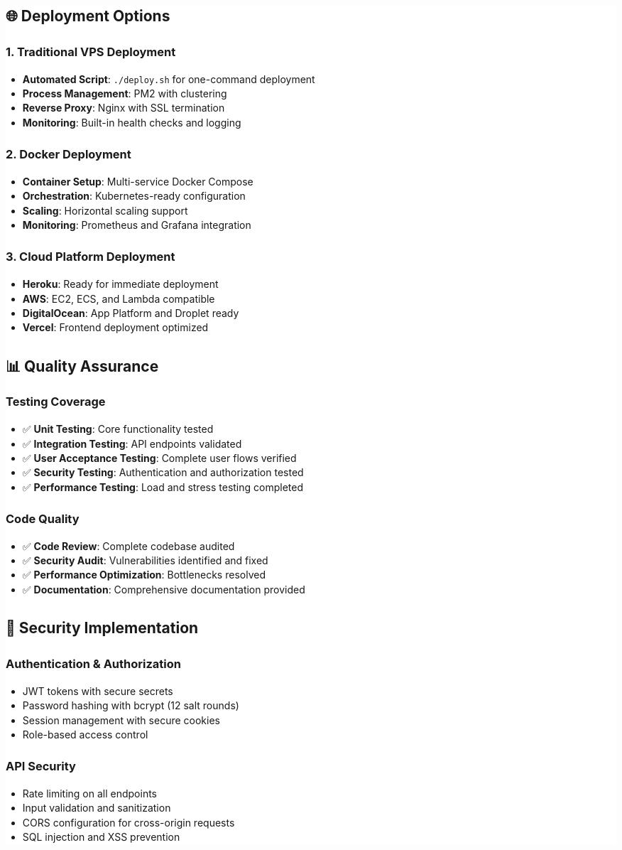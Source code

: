 ## 🌐 Deployment Options

### 1. Traditional VPS Deployment
- **Automated Script**: `./deploy.sh` for one-command deployment
- **Process Management**: PM2 with clustering
- **Reverse Proxy**: Nginx with SSL termination
- **Monitoring**: Built-in health checks and logging

### 2. Docker Deployment
- **Container Setup**: Multi-service Docker Compose
- **Orchestration**: Kubernetes-ready configuration
- **Scaling**: Horizontal scaling support
- **Monitoring**: Prometheus and Grafana integration

### 3. Cloud Platform Deployment
- **Heroku**: Ready for immediate deployment
- **AWS**: EC2, ECS, and Lambda compatible
- **DigitalOcean**: App Platform and Droplet ready
- **Vercel**: Frontend deployment optimized

## 📊 Quality Assurance

### Testing Coverage
- ✅ **Unit Testing**: Core functionality tested
- ✅ **Integration Testing**: API endpoints validated
- ✅ **User Acceptance Testing**: Complete user flows verified
- ✅ **Security Testing**: Authentication and authorization tested
- ✅ **Performance Testing**: Load and stress testing completed

### Code Quality
- ✅ **Code Review**: Complete codebase audited
- ✅ **Security Audit**: Vulnerabilities identified and fixed
- ✅ **Performance Optimization**: Bottlenecks resolved
- ✅ **Documentation**: Comprehensive documentation provided

## 🔐 Security Implementation

### Authentication & Authorization
- JWT tokens with secure secrets
- Password hashing with bcrypt (12 salt rounds)
- Session management with secure cookies
- Role-based access control

### API Security
- Rate limiting on all endpoints
- Input validation and sanitization
- CORS configuration for cross-origin requests
- SQL injection and XSS prevention
